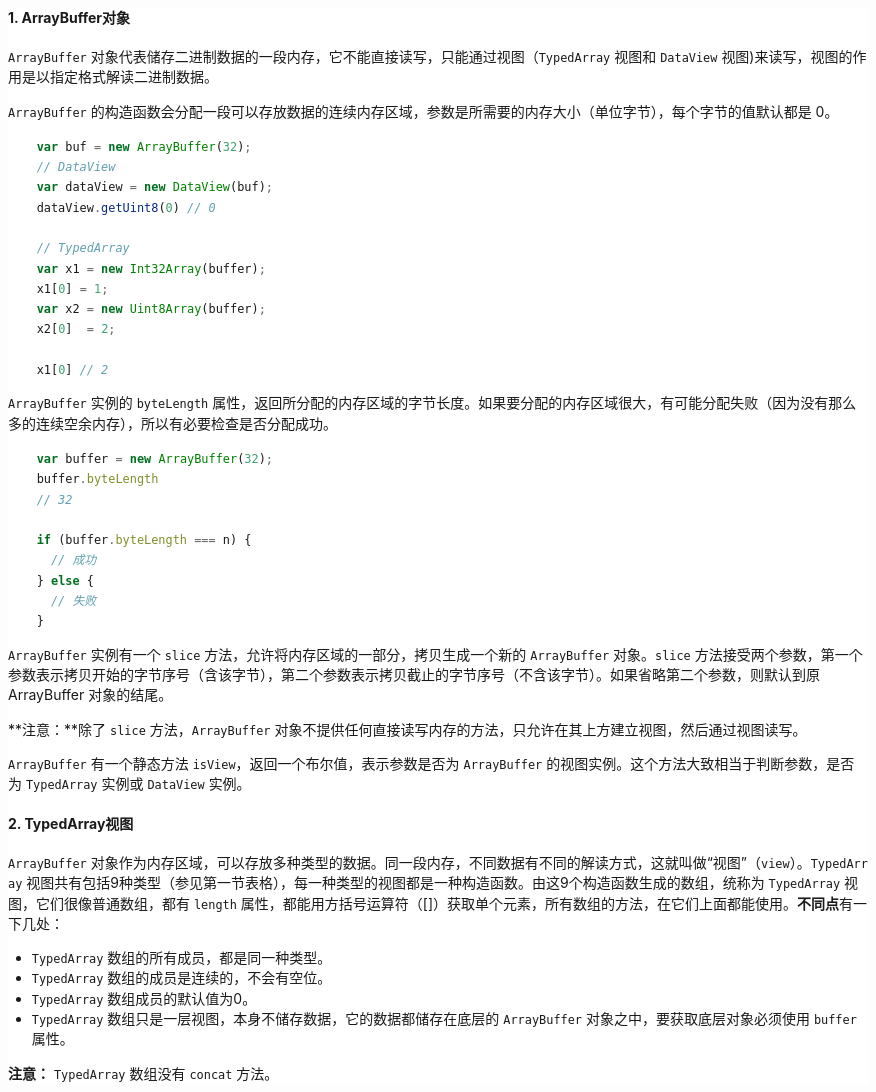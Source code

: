 
#### 1. ArrayBuffer对象
`ArrayBuffer` 对象代表储存二进制数据的一段内存，它不能直接读写，只能通过视图（`TypedArray` 视图和 `DataView` 视图)来读写，视图的作用是以指定格式解读二进制数据。

`ArrayBuffer` 的构造函数会分配一段可以存放数据的连续内存区域，参数是所需要的内存大小（单位字节），每个字节的值默认都是 0。

```JavaScript
	var buf = new ArrayBuffer(32);
	// DataView
	var dataView = new DataView(buf);
	dataView.getUint8(0) // 0

	// TypedArray
	var x1 = new Int32Array(buffer);
	x1[0] = 1;
	var x2 = new Uint8Array(buffer);
	x2[0]  = 2;
	
	x1[0] // 2
```

`ArrayBuffer` 实例的 `byteLength` 属性，返回所分配的内存区域的字节长度。如果要分配的内存区域很大，有可能分配失败（因为没有那么多的连续空余内存），所以有必要检查是否分配成功。

```JavaScript
	var buffer = new ArrayBuffer(32);
	buffer.byteLength
	// 32
	
	if (buffer.byteLength === n) {
	  // 成功
	} else {
	  // 失败
	}
```

`ArrayBuffer` 实例有一个 `slice` 方法，允许将内存区域的一部分，拷贝生成一个新的 `ArrayBuffer` 对象。`slice` 方法接受两个参数，第一个参数表示拷贝开始的字节序号（含该字节），第二个参数表示拷贝截止的字节序号（不含该字节）。如果省略第二个参数，则默认到原 ArrayBuffer 对象的结尾。

**注意：**除了 `slice` 方法，`ArrayBuffer` 对象不提供任何直接读写内存的方法，只允许在其上方建立视图，然后通过视图读写。

`ArrayBuffer` 有一个静态方法 `isView`，返回一个布尔值，表示参数是否为 `ArrayBuffer` 的视图实例。这个方法大致相当于判断参数，是否为 `TypedArray` 实例或 `DataView` 实例。

#### 2. TypedArray视图
`ArrayBuffer` 对象作为内存区域，可以存放多种类型的数据。同一段内存，不同数据有不同的解读方式，这就叫做“视图”（`view`）。`TypedArray` 视图共有包括9种类型（参见第一节表格），每一种类型的视图都是一种构造函数。由这9个构造函数生成的数组，统称为 `TypedArray` 视图，它们很像普通数组，都有 `length` 属性，都能用方括号运算符（[]）获取单个元素，所有数组的方法，在它们上面都能使用。**不同点**有一下几处：

* `TypedArray` 数组的所有成员，都是同一种类型。
* `TypedArray` 数组的成员是连续的，不会有空位。
* `TypedArray` 数组成员的默认值为0。
* `TypedArray` 数组只是一层视图，本身不储存数据，它的数据都储存在底层的 `ArrayBuffer` 对象之中，要获取底层对象必须使用 `buffer` 属性。

**注意：** `TypedArray` 数组没有 `concat` 方法。

